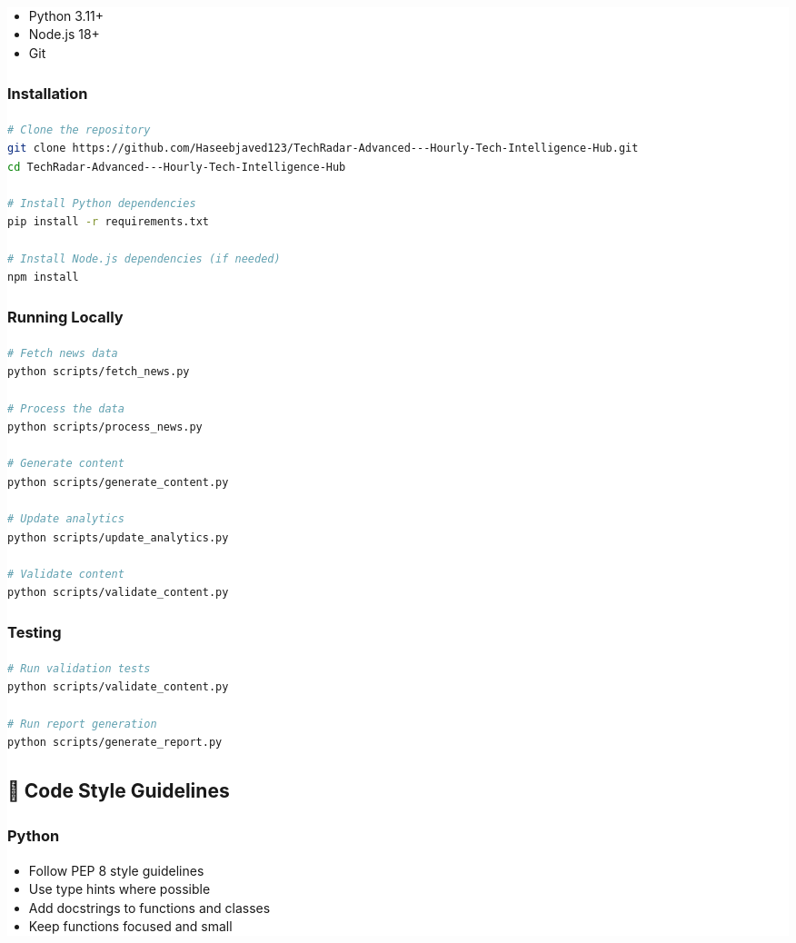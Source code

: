 - Python 3.11+
- Node.js 18+
- Git

### Installation

```bash
# Clone the repository
git clone https://github.com/Haseebjaved123/TechRadar-Advanced---Hourly-Tech-Intelligence-Hub.git
cd TechRadar-Advanced---Hourly-Tech-Intelligence-Hub

# Install Python dependencies
pip install -r requirements.txt

# Install Node.js dependencies (if needed)
npm install
```

### Running Locally

```bash
# Fetch news data
python scripts/fetch_news.py

# Process the data
python scripts/process_news.py

# Generate content
python scripts/generate_content.py

# Update analytics
python scripts/update_analytics.py

# Validate content
python scripts/validate_content.py
```

### Testing

```bash
# Run validation tests
python scripts/validate_content.py

# Run report generation
python scripts/generate_report.py
```

## 📝 Code Style Guidelines

### Python

- Follow PEP 8 style guidelines
- Use type hints where possible
- Add docstrings to functions and classes
- Keep functions focused and small
